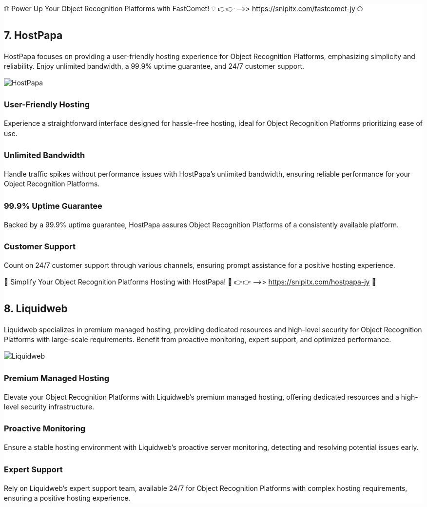 🌐 Power Up Your Object Recognition Platforms with FastComet! 💡
👉👉 -->> https://snipitx.com/fastcomet-jy 🌐

## 7. HostPapa

HostPapa focuses on providing a user-friendly hosting experience for Object Recognition Platforms, emphasizing simplicity and reliability. Enjoy unlimited bandwidth, a 99.9% uptime guarantee, and 24/7 customer support.

![HostPapa](https://i.imgur.com/ouDTkvl.jpeg "HostPapa Hosting")

### User-Friendly Hosting
Experience a straightforward interface designed for hassle-free hosting, ideal for Object Recognition Platforms prioritizing ease of use.

### Unlimited Bandwidth
Handle traffic spikes without performance issues with HostPapa’s unlimited bandwidth, ensuring reliable performance for your Object Recognition Platforms.

### 99.9% Uptime Guarantee
Backed by a 99.9% uptime guarantee, HostPapa assures Object Recognition Platforms of a consistently available platform.

### Customer Support
Count on 24/7 customer support through various channels, ensuring prompt assistance for a positive hosting experience.

🌈 Simplify Your Object Recognition Platforms Hosting with HostPapa! 🚀
👉👉 -->> https://snipitx.com/hostpapa-jy 🚀

## 8. Liquidweb

Liquidweb specializes in premium managed hosting, providing dedicated resources and high-level security for Object Recognition Platforms with large-scale requirements. Benefit from proactive monitoring, expert support, and optimized performance.

![Liquidweb](https://i.imgur.com/4IvT9SC.jpeg "Liquidweb Hosting")

### Premium Managed Hosting
Elevate your Object Recognition Platforms with Liquidweb’s premium managed hosting, offering dedicated resources and a high-level security infrastructure.

### Proactive Monitoring
Ensure a stable hosting environment with Liquidweb’s proactive server monitoring, detecting and resolving potential issues early.

### Expert Support
Rely on Liquidweb’s expert support team, available 24/7 for Object Recognition Platforms with complex hosting requirements, ensuring a positive hosting experience.
